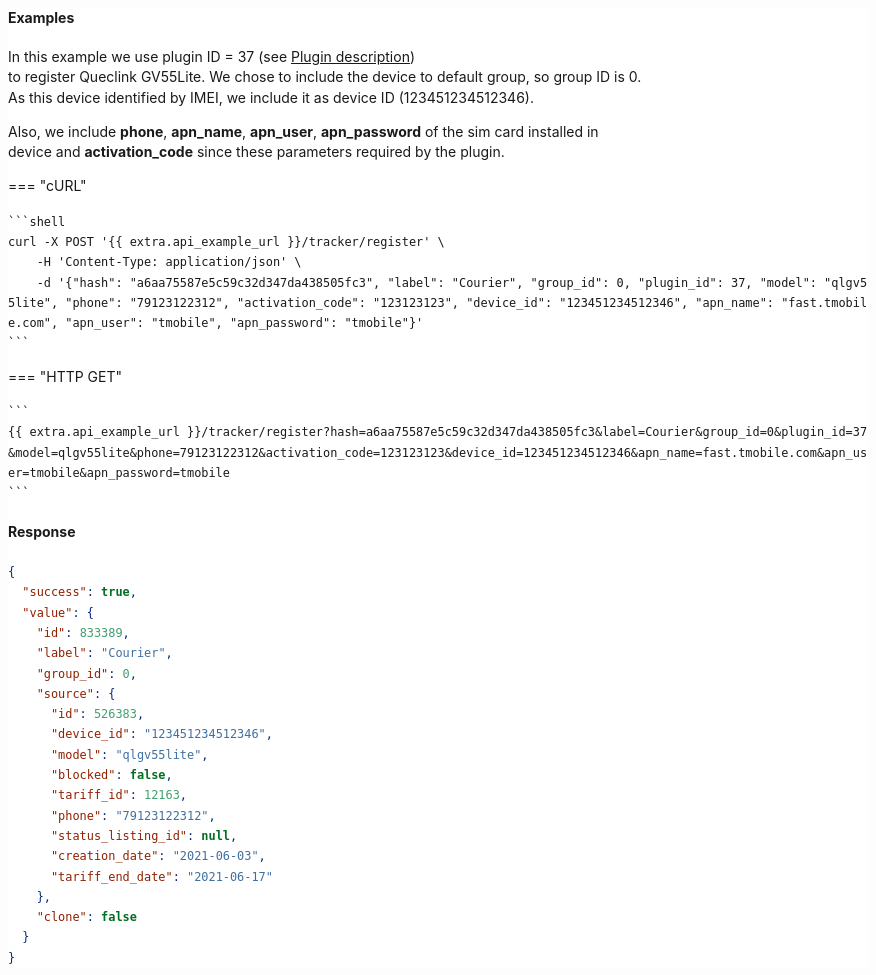 #### Examples

In this example we use plugin ID = 37 (see [Plugin description](../commons/settings/index-1.md))\
to register Queclink GV55Lite. We chose to include the device to default group, so group ID is 0.\
As this device identified by IMEI, we include it as device ID (123451234512346).

Also, we include **phone**, **apn\_name**, **apn\_user**, **apn\_password** of the sim card installed in\
device and **activation\_code** since these parameters required by the plugin.

\=== "cURL"

````
```shell
curl -X POST '{{ extra.api_example_url }}/tracker/register' \
    -H 'Content-Type: application/json' \
    -d '{"hash": "a6aa75587e5c59c32d347da438505fc3", "label": "Courier", "group_id": 0, "plugin_id": 37, "model": "qlgv55lite", "phone": "79123122312", "activation_code": "123123123", "device_id": "123451234512346", "apn_name": "fast.tmobile.com", "apn_user": "tmobile", "apn_password": "tmobile"}'
```
````

\=== "HTTP GET"

````
```
{{ extra.api_example_url }}/tracker/register?hash=a6aa75587e5c59c32d347da438505fc3&label=Courier&group_id=0&plugin_id=37&model=qlgv55lite&phone=79123122312&activation_code=123123123&device_id=123451234512346&apn_name=fast.tmobile.com&apn_user=tmobile&apn_password=tmobile
```
````

#### Response

```json
{
  "success": true,
  "value": {
    "id": 833389,
    "label": "Courier",
    "group_id": 0,
    "source": {
      "id": 526383,
      "device_id": "123451234512346",
      "model": "qlgv55lite",
      "blocked": false,
      "tariff_id": 12163,
      "phone": "79123122312",
      "status_listing_id": null,
      "creation_date": "2021-06-03",
      "tariff_end_date": "2021-06-17"
    },
    "clone": false
  }
}
```

